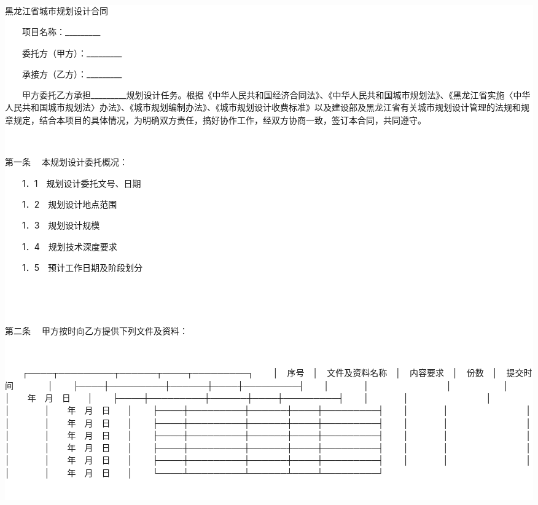 



黑龙江省城市规划设计合同



 

　　项目名称：_________　　

　　委托方（甲方）：_________　　

　　承接方（乙方）：_________　　

　　甲方委托乙方承担_________规划设计任务。根据《中华人民共和国经济合同法》、《中华人民共和国城市规划法》、《黑龙江省实施〈中华人民共和国城市规划法〉办法》、《城市规划编制办法》、《城市规划设计收费标准》以及建设部及黑龙江省有关城市规划设计管理的法规和规章规定，结合本项目的具体情况，为明确双方责任，搞好协作工作，经双方协商一致，签订本合同，共同遵守。

　　

第一条
　本规划设计委托概况：

　　1．1　规划设计委托文号、日期　　

　　1．2　规划设计地点范围　　

　　1．3　规划设计规模　　

　　1．4　规划技术深度要求　　

　　1．5　预计工作日期及阶段划分

　　

　　

第二条
　甲方按时向乙方提供下列文件及资料：

　　


　　┌────┬─────────┬──────┬────┬─────────┐
　　│　序号　│　文件及资料名称　│　内容要求　│　份数　│　提交时间　　　　│
　　├────┼─────────┼──────┼────┼─────────┤
　　│　　　　│　　　　　　　　　│　　　　　　│　　　　│　　年　月　日　　│
　　├────┼─────────┼──────┼────┼─────────┤
　　│　　　　│　　　　　　　　　│　　　　　　│　　　　│　　年　月　日　　│
　　├────┼─────────┼──────┼────┼─────────┤
　　│　　　　│　　　　　　　　　│　　　　　　│　　　　│　　年　月　日　　│
　　├────┼─────────┼──────┼────┼─────────┤
　　│　　　　│　　　　　　　　　│　　　　　　│　　　　│　　年　月　日　　│
　　├────┼─────────┼──────┼────┼─────────┤
　　│　　　　│　　　　　　　　　│　　　　　　│　　　　│　　年　月　日　　│
　　├────┼─────────┼──────┼────┼─────────┤
　　│　　　　│　　　　　　　　　│　　　　　　│　　　　│　　年　月　日　　│
　　├────┼─────────┼──────┼────┼─────────┤
　　│　　　　│　　　　　　　　　│　　　　　　│　　　　│　　年　月　日　　│
　　└────┴─────────┴──────┴────┴─────────┘
　　


　　
